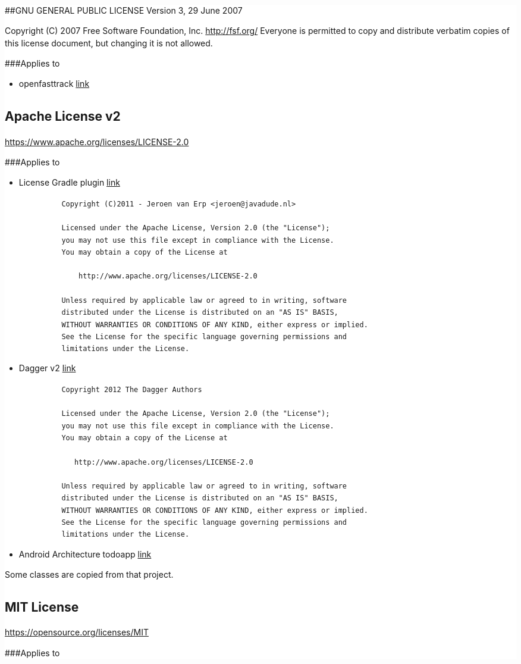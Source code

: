 
##GNU GENERAL PUBLIC LICENSE
Version 3, 29 June 2007

 Copyright (C) 2007 Free Software Foundation, Inc. <http://fsf.org/>
 Everyone is permitted to copy and distribute verbatim copies
 of this license document, but changing it is not allowed.

###Applies to
    
* openfasttrack [link](https://github.com/itsallcode/openfasttrace)
    

## Apache License v2
https://www.apache.org/licenses/LICENSE-2.0

###Applies to
    
* License Gradle plugin [link](https://github.com/hierynomus/license-gradle-plugin)


                Copyright (C)2011 - Jeroen van Erp <jeroen@javadude.nl>
                
                Licensed under the Apache License, Version 2.0 (the "License");
                you may not use this file except in compliance with the License.
                You may obtain a copy of the License at
                
                    http://www.apache.org/licenses/LICENSE-2.0
                
                Unless required by applicable law or agreed to in writing, software
                distributed under the License is distributed on an "AS IS" BASIS,
                WITHOUT WARRANTIES OR CONDITIONS OF ANY KIND, either express or implied.
                See the License for the specific language governing permissions and
                limitations under the License.
       
* Dagger v2 [link](https://github.com/google/dagger)
 
                Copyright 2012 The Dagger Authors
                
                Licensed under the Apache License, Version 2.0 (the "License");
                you may not use this file except in compliance with the License.
                You may obtain a copy of the License at
                
                   http://www.apache.org/licenses/LICENSE-2.0
                
                Unless required by applicable law or agreed to in writing, software
                distributed under the License is distributed on an "AS IS" BASIS,
                WITHOUT WARRANTIES OR CONDITIONS OF ANY KIND, either express or implied.
                See the License for the specific language governing permissions and
                limitations under the License.
                
* Android Architecture todoapp [link](https://github.com/googlesamples/android-architecture)

Some classes are copied from that project.

## MIT License
https://opensource.org/licenses/MIT
 
###Applies to
